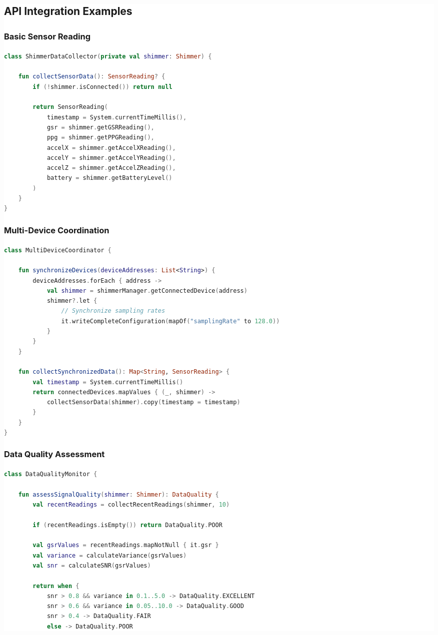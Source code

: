 ## API Integration Examples

### Basic Sensor Reading
```kotlin
class ShimmerDataCollector(private val shimmer: Shimmer) {
    
    fun collectSensorData(): SensorReading? {
        if (!shimmer.isConnected()) return null
        
        return SensorReading(
            timestamp = System.currentTimeMillis(),
            gsr = shimmer.getGSRReading(),
            ppg = shimmer.getPPGReading(),
            accelX = shimmer.getAccelXReading(),
            accelY = shimmer.getAccelYReading(),
            accelZ = shimmer.getAccelZReading(),
            battery = shimmer.getBatteryLevel()
        )
    }
}
```

### Multi-Device Coordination
```kotlin
class MultiDeviceCoordinator {
    
    fun synchronizeDevices(deviceAddresses: List<String>) {
        deviceAddresses.forEach { address ->
            val shimmer = shimmerManager.getConnectedDevice(address)
            shimmer?.let {
                // Synchronize sampling rates
                it.writeCompleteConfiguration(mapOf("samplingRate" to 128.0))
            }
        }
    }
    
    fun collectSynchronizedData(): Map<String, SensorReading> {
        val timestamp = System.currentTimeMillis()
        return connectedDevices.mapValues { (_, shimmer) ->
            collectSensorData(shimmer).copy(timestamp = timestamp)
        }
    }
}
```

### Data Quality Assessment
```kotlin
class DataQualityMonitor {
    
    fun assessSignalQuality(shimmer: Shimmer): DataQuality {
        val recentReadings = collectRecentReadings(shimmer, 10)
        
        if (recentReadings.isEmpty()) return DataQuality.POOR
        
        val gsrValues = recentReadings.mapNotNull { it.gsr }
        val variance = calculateVariance(gsrValues)
        val snr = calculateSNR(gsrValues)
        
        return when {
            snr > 0.8 && variance in 0.1..5.0 -> DataQuality.EXCELLENT
            snr > 0.6 && variance in 0.05..10.0 -> DataQuality.GOOD
            snr > 0.4 -> DataQuality.FAIR
            else -> DataQuality.POOR
```